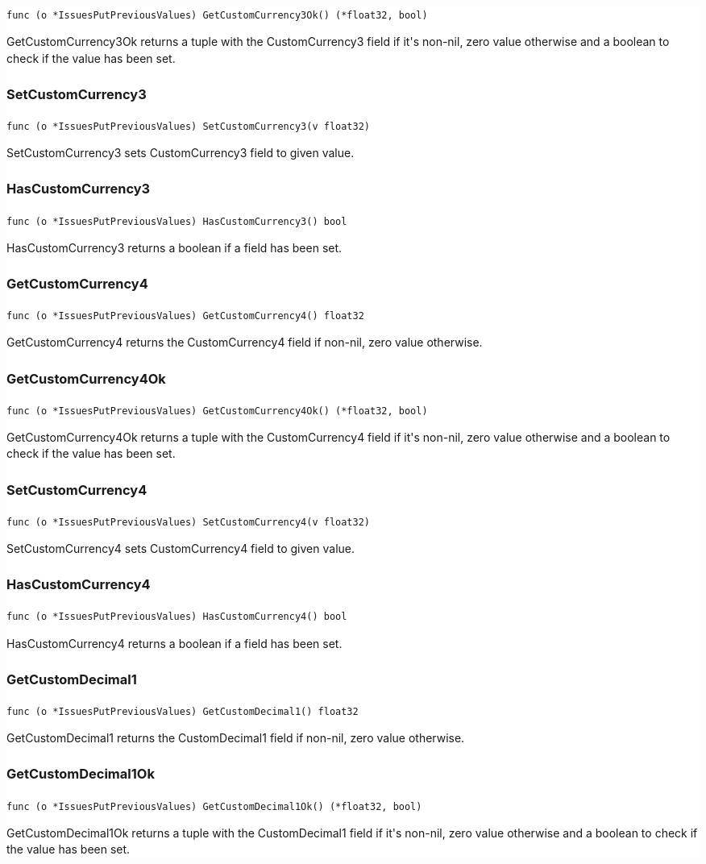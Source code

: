 `func (o *IssuesPutPreviousValues) GetCustomCurrency3Ok() (*float32, bool)`

GetCustomCurrency3Ok returns a tuple with the CustomCurrency3 field if it's non-nil, zero value otherwise
and a boolean to check if the value has been set.

### SetCustomCurrency3

`func (o *IssuesPutPreviousValues) SetCustomCurrency3(v float32)`

SetCustomCurrency3 sets CustomCurrency3 field to given value.

### HasCustomCurrency3

`func (o *IssuesPutPreviousValues) HasCustomCurrency3() bool`

HasCustomCurrency3 returns a boolean if a field has been set.

### GetCustomCurrency4

`func (o *IssuesPutPreviousValues) GetCustomCurrency4() float32`

GetCustomCurrency4 returns the CustomCurrency4 field if non-nil, zero value otherwise.

### GetCustomCurrency4Ok

`func (o *IssuesPutPreviousValues) GetCustomCurrency4Ok() (*float32, bool)`

GetCustomCurrency4Ok returns a tuple with the CustomCurrency4 field if it's non-nil, zero value otherwise
and a boolean to check if the value has been set.

### SetCustomCurrency4

`func (o *IssuesPutPreviousValues) SetCustomCurrency4(v float32)`

SetCustomCurrency4 sets CustomCurrency4 field to given value.

### HasCustomCurrency4

`func (o *IssuesPutPreviousValues) HasCustomCurrency4() bool`

HasCustomCurrency4 returns a boolean if a field has been set.

### GetCustomDecimal1

`func (o *IssuesPutPreviousValues) GetCustomDecimal1() float32`

GetCustomDecimal1 returns the CustomDecimal1 field if non-nil, zero value otherwise.

### GetCustomDecimal1Ok

`func (o *IssuesPutPreviousValues) GetCustomDecimal1Ok() (*float32, bool)`

GetCustomDecimal1Ok returns a tuple with the CustomDecimal1 field if it's non-nil, zero value otherwise
and a boolean to check if the value has been set.
